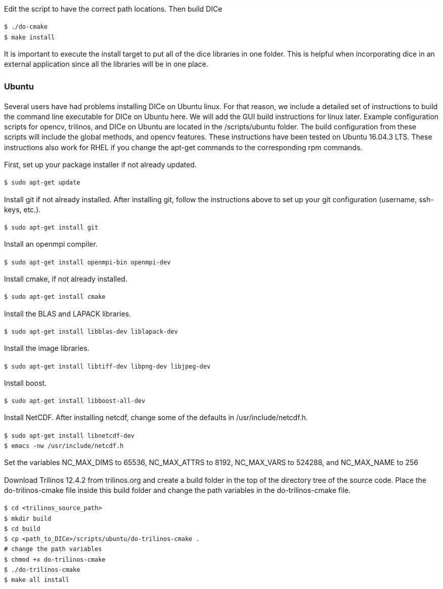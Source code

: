 Edit the script to have the correct path locations. Then build DICe

    $ ./do-cmake
    $ make install

It is important to execute the install target to put all of the dice libraries in one folder. This is helpful when incorporating dice in an external application since all the libraries will be in one place.

### Ubuntu

Several users have had problems installing DICe on Ubuntu linux. For that reason, we include a detailed set of instructions to build the command line executable for DICe on Ubuntu here. We will add the GUI build instructions for linux later. Example configuration scripts for opencv, trilinos, and DICe on Ubuntu are located in the /scripts/ubuntu folder. The build configuration from these scripts will include the global methods, and opencv features. These instructions have been tested on Ubuntu 16.04.3 LTS. These instructions also work for RHEL if you change the apt-get commands to the corresponding rpm commands.

First, set up your package installer if not already updated.

    $ sudo apt-get update

Install git if not already installed. After installing git, follow the instructions above to set up your git configuration (username, ssh-keys, etc.).

    $ sudo apt-get install git

Install an openmpi compiler.

    $ sudo apt-get install openmpi-bin openmpi-dev

Install cmake, if not already installed.

    $ sudo apt-get install cmake

Install the BLAS and LAPACK libraries.

    $ sudo apt-get install libblas-dev liblapack-dev

Install the image libraries.

    $ sudo apt-get install libtiff-dev libpng-dev libjpeg-dev

Install boost.

    $ sudo apt-get install libboost-all-dev

Install NetCDF. After installing netcdf, change some of the defaults in /usr/include/netcdf.h.

    $ sudo apt-get install libnetcdf-dev
    $ emacs -nw /usr/include/netcdf.h
Set the variables NC_MAX_DIMS to 65536, NC_MAX_ATTRS to 8192, NC_MAX_VARS to 524288, and NC_MAX_NAME to 256

Download Trilinos 12.4.2 from trilinos.org and create a build folder in the top of the directory tree of the source code. Place the do-trilinos-cmake file inside this build folder and change the path variables in the do-trilinos-cmake file.

    $ cd <trilinos_source_path>
    $ mkdir build
    $ cd build
    $ cp <path_to_DICe>/scripts/ubuntu/do-trilinos-cmake .
    # change the path variables
    $ chmod +x do-trilinos-cmake
    $ ./do-trilinos-cmake
    $ make all install
